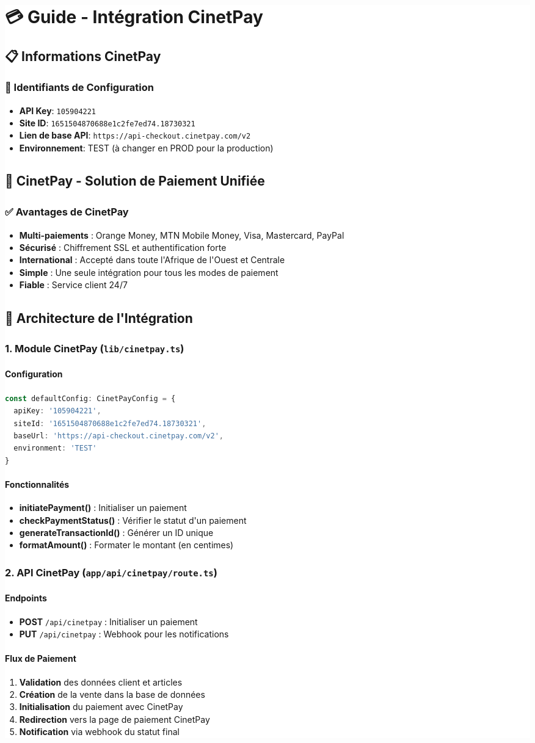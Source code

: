 # 💳 Guide - Intégration CinetPay

## 📋 Informations CinetPay

### 🔑 Identifiants de Configuration
- **API Key**: `105904221`
- **Site ID**: `1651504870688e1c2fe7ed74.18730321`
- **Lien de base API**: `https://api-checkout.cinetpay.com/v2`
- **Environnement**: TEST (à changer en PROD pour la production)

## 🎯 CinetPay - Solution de Paiement Unifiée

### ✅ Avantages de CinetPay
- **Multi-paiements** : Orange Money, MTN Mobile Money, Visa, Mastercard, PayPal
- **Sécurisé** : Chiffrement SSL et authentification forte
- **International** : Accepté dans toute l'Afrique de l'Ouest et Centrale
- **Simple** : Une seule intégration pour tous les modes de paiement
- **Fiable** : Service client 24/7

## 🔧 Architecture de l'Intégration

### 1. Module CinetPay (`lib/cinetpay.ts`)

#### Configuration
```typescript
const defaultConfig: CinetPayConfig = {
  apiKey: '105904221',
  siteId: '1651504870688e1c2fe7ed74.18730321',
  baseUrl: 'https://api-checkout.cinetpay.com/v2',
  environment: 'TEST'
}
```

#### Fonctionnalités
- **initiatePayment()** : Initialiser un paiement
- **checkPaymentStatus()** : Vérifier le statut d'un paiement
- **generateTransactionId()** : Générer un ID unique
- **formatAmount()** : Formater le montant (en centimes)

### 2. API CinetPay (`app/api/cinetpay/route.ts`)

#### Endpoints
- **POST** `/api/cinetpay` : Initialiser un paiement
- **PUT** `/api/cinetpay` : Webhook pour les notifications

#### Flux de Paiement
1. **Validation** des données client et articles
2. **Création** de la vente dans la base de données
3. **Initialisation** du paiement avec CinetPay
4. **Redirection** vers la page de paiement CinetPay
5. **Notification** via webhook du statut final
